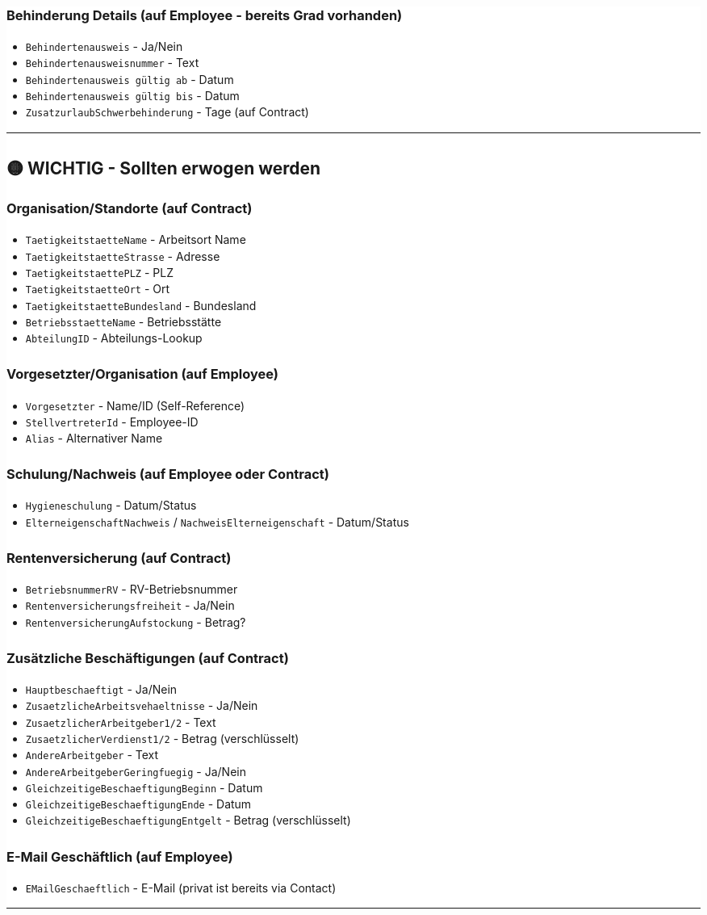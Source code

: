 ### Behinderung Details (auf Employee - bereits Grad vorhanden)
- `Behindertenausweis` - Ja/Nein
- `Behindertenausweisnummer` - Text
- `Behindertenausweis gültig ab` - Datum
- `Behindertenausweis gültig bis` - Datum
- `ZusatzurlaubSchwerbehinderung` - Tage (auf Contract)

---

## 🟡 WICHTIG - Sollten erwogen werden

### Organisation/Standorte (auf Contract)
- `TaetigkeitstaetteName` - Arbeitsort Name
- `TaetigkeitstaetteStrasse` - Adresse
- `TaetigkeitstaettePLZ` - PLZ
- `TaetigkeitstaetteOrt` - Ort
- `TaetigkeitstaetteBundesland` - Bundesland
- `BetriebsstaetteName` - Betriebsstätte
- `AbteilungID` - Abteilungs-Lookup

### Vorgesetzter/Organisation (auf Employee)
- `Vorgesetzter` - Name/ID (Self-Reference)
- `StellvertreterId` - Employee-ID
- `Alias` - Alternativer Name

### Schulung/Nachweis (auf Employee oder Contract)
- `Hygieneschulung` - Datum/Status
- `ElterneigenschaftNachweis` / `NachweisElterneigenschaft` - Datum/Status

### Rentenversicherung (auf Contract)
- `BetriebsnummerRV` - RV-Betriebsnummer
- `Rentenversicherungsfreiheit` - Ja/Nein
- `RentenversicherungAufstockung` - Betrag?

### Zusätzliche Beschäftigungen (auf Contract)
- `Hauptbeschaeftigt` - Ja/Nein
- `ZusaetzlicheArbeitsvehaeltnisse` - Ja/Nein
- `ZusaetzlicherArbeitgeber1/2` - Text
- `ZusaetzlicherVerdienst1/2` - Betrag (verschlüsselt)
- `AndereArbeitgeber` - Text
- `AndereArbeitgeberGeringfuegig` - Ja/Nein
- `GleichzeitigeBeschaeftigungBeginn` - Datum
- `GleichzeitigeBeschaeftigungEnde` - Datum
- `GleichzeitigeBeschaeftigungEntgelt` - Betrag (verschlüsselt)

### E-Mail Geschäftlich (auf Employee)
- `EMailGeschaeftlich` - E-Mail (privat ist bereits via Contact)

---